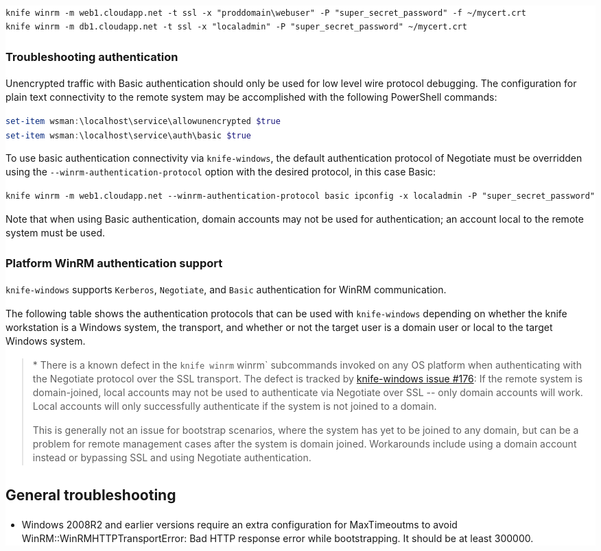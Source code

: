     knife winrm -m web1.cloudapp.net -t ssl -x "proddomain\webuser" -P "super_secret_password" -f ~/mycert.crt
    knife winrm -m db1.cloudapp.net -t ssl -x "localadmin" -P "super_secret_password" ~/mycert.crt

### Troubleshooting authentication

Unencrypted traffic with Basic authentication should only be used for low level wire protocol debugging. The configuration for plain text connectivity to
the remote system may be accomplished with the following PowerShell commands:

```powershell
set-item wsman:\localhost\service\allowunencrypted $true
set-item wsman:\localhost\service\auth\basic $true
```
To use basic authentication connectivity via `knife-windows`, the default
authentication protocol of Negotiate must be overridden using the
`--winrm-authentication-protocol` option with the desired protocol, in this
case Basic:

    knife winrm -m web1.cloudapp.net --winrm-authentication-protocol basic ipconfig -x localadmin -P "super_secret_password"

Note that when using Basic authentication, domain accounts may not be used for
authentication; an account local to the remote system must be used.

### Platform WinRM authentication support

`knife-windows` supports `Kerberos`, `Negotiate`, and `Basic` authentication
for WinRM communication.

The following table shows the authentication protocols that can be used with
`knife-windows` depending on whether the knife workstation is a Windows
system, the transport, and whether or not the target user is a domain user or
local to the target Windows system.

> \* There is a known defect in the `knife winrm`
> winrm` subcommands invoked on any OS  platform when authenticating with the Negotiate protocol over
> the SSL transport. The defect is tracked by
> [knife-windows issue #176](https://github.com/chef/knife-windows/issues/176): If the remote system is
> domain-joined, local accounts may not be used to authenticate via Negotiate
> over SSL -- only domain accounts will work. Local accounts will only
> successfully authenticate if the system is not joined to a domain.
>
> This is generally not an issue for bootstrap scenarios, where the
> system has yet to be joined to any domain, but can be a problem for remote
> management cases after the system is domain joined. Workarounds include using
> a domain account instead or bypassing SSL and using Negotiate authentication.

## General troubleshooting

* Windows 2008R2 and earlier versions require an extra configuration
  for MaxTimeoutms to avoid WinRM::WinRMHTTPTransportError: Bad HTTP
  response error while bootstrapping. It should be at least 300000.
